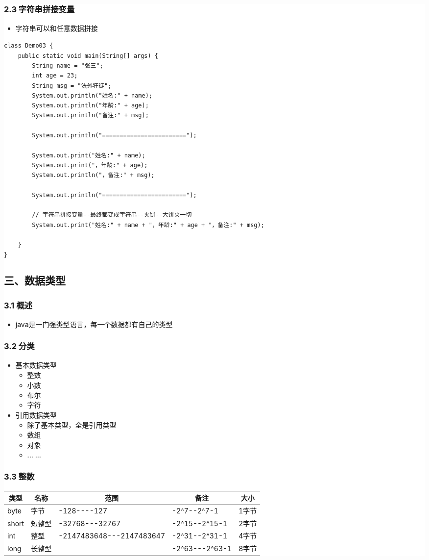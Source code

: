 ### 2.3 字符串拼接变量

* 字符串可以和任意数据拼接

```
class Demo03 {
	public static void main(String[] args) {
		String name = "张三";
		int age = 23;
		String msg = "法外狂徒";
		System.out.println("姓名:" + name);
		System.out.println("年龄:" + age);
		System.out.println("备注:" + msg);
		
		System.out.println("========================");

		System.out.print("姓名:" + name);
		System.out.print("，年龄:" + age);
		System.out.println("，备注:" + msg);

		System.out.println("========================");

		// 字符串拼接变量--最终都变成字符串--夹饼--大饼夹一切
		System.out.print("姓名:" + name + "，年龄:" + age + "，备注:" + msg);
		
	}
}
```

## 三、数据类型

### 3.1 概述

* java是一门强类型语言，每一个数据都有自己的类型

### 3.2 分类

* 基本数据类型
  * 整数
  * 小数
  * 布尔
  * 字符
* 引用数据类型
  * 除了基本类型，全是引用类型
  * 数组
  * 对象
  * ... ...

### 3.3 整数

| 类型  | 名称   | 范围                     | 备注           | 大小  |
| ----- | ------ | ------------------------ | -------------- | ----- |
| byte  | 字节   | -128----127              | -2^7--2^7-1    | 1字节 |
| short | 短整型 | -32768---32767           | -2^15--2^15-1  | 2字节 |
| int   | 整型   | -2147483648---2147483647 | -2^31--2^31-1  | 4字节 |
| long  | 长整型 |                          | -2^63---2^63-1 | 8字节 |
